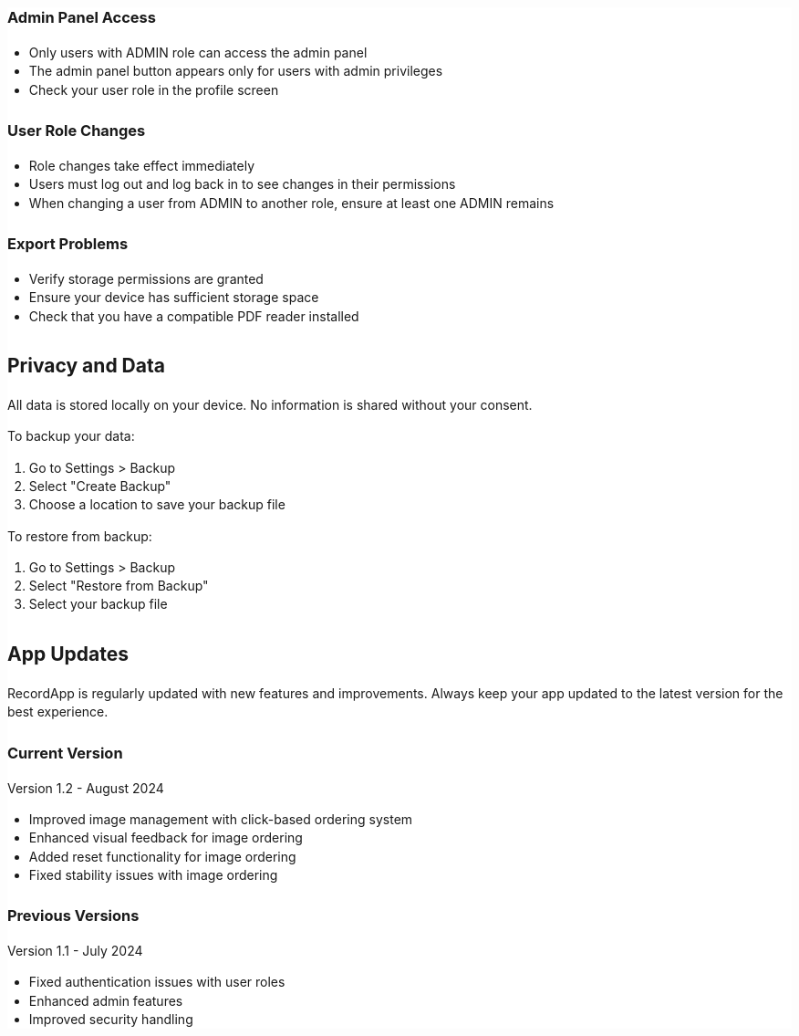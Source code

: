 ### Admin Panel Access
- Only users with ADMIN role can access the admin panel
- The admin panel button appears only for users with admin privileges
- Check your user role in the profile screen

### User Role Changes
- Role changes take effect immediately
- Users must log out and log back in to see changes in their permissions
- When changing a user from ADMIN to another role, ensure at least one ADMIN remains

### Export Problems
- Verify storage permissions are granted
- Ensure your device has sufficient storage space
- Check that you have a compatible PDF reader installed

## Privacy and Data

All data is stored locally on your device. No information is shared without your consent.

To backup your data:
1. Go to Settings > Backup
2. Select "Create Backup"
3. Choose a location to save your backup file

To restore from backup:
1. Go to Settings > Backup
2. Select "Restore from Backup"
3. Select your backup file

## App Updates

RecordApp is regularly updated with new features and improvements. Always keep your app updated to the latest version for the best experience.

### Current Version
Version 1.2 - August 2024
- Improved image management with click-based ordering system
- Enhanced visual feedback for image ordering
- Added reset functionality for image ordering
- Fixed stability issues with image ordering

### Previous Versions
Version 1.1 - July 2024
- Fixed authentication issues with user roles
- Enhanced admin features
- Improved security handling 